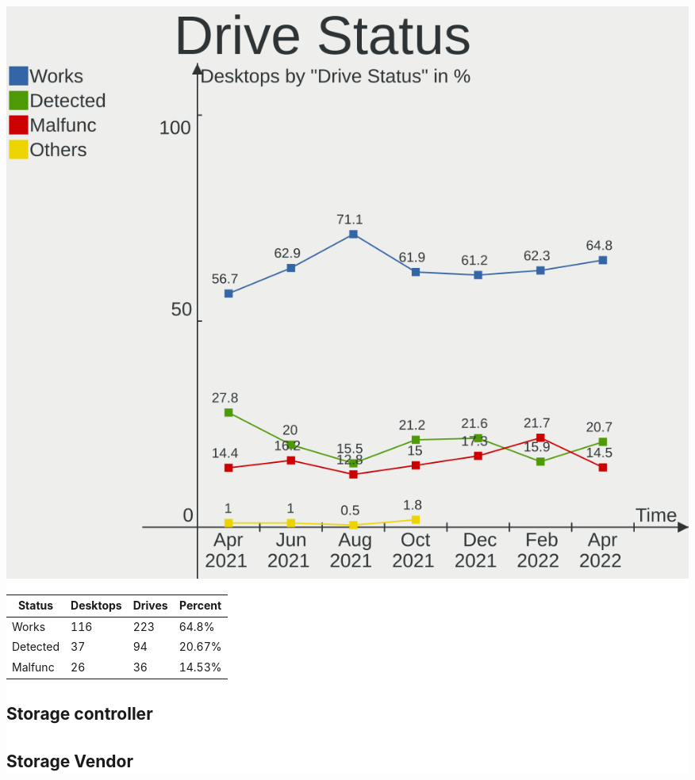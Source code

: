 ![Drive Status](./images/line_chart/drive_status.svg)

| Status   | Desktops | Drives | Percent |
|----------|----------|--------|---------|
| Works    | 116      | 223    | 64.8%   |
| Detected | 37       | 94     | 20.67%  |
| Malfunc  | 26       | 36     | 14.53%  |

Storage controller
------------------

Storage Vendor
--------------

